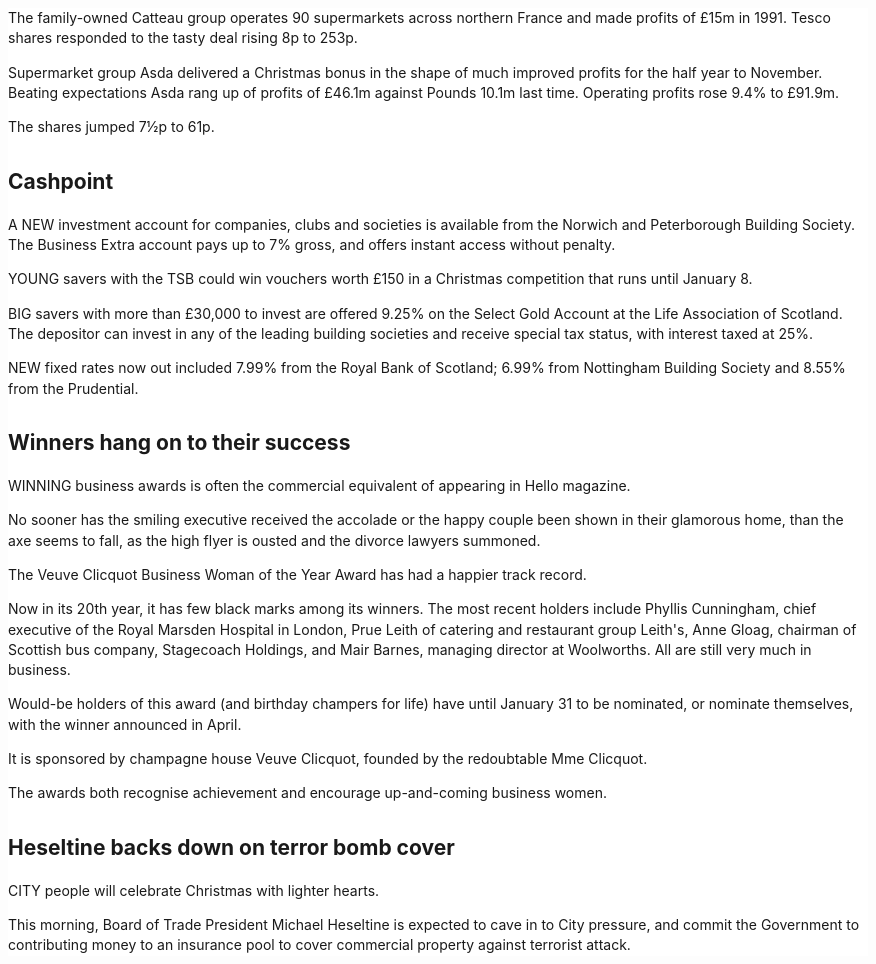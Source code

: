 The family-owned Catteau group operates 90 supermarkets across northern France and made profits of £15m in 1991.
Tesco shares responded to the tasty deal rising 8p to 253p.

Supermarket group Asda delivered a Christmas bonus in the shape of much improved profits for the half year to November.
Beating expectations Asda rang up of profits of £46.1m against Pounds 10.1m last time.
Operating profits rose 9.4% to £91.9m.

The shares jumped 7½p to 61p.

## Cashpoint

A NEW investment account for companies, clubs and societies is available from the Norwich and Peterborough Building Society.
The Business Extra account pays up to 7% gross, and offers instant access without penalty.

YOUNG savers with the TSB could win vouchers worth £150 in a Christmas competition that runs until January 8.

BIG savers with more than £30,000 to invest are offered 9.25% on the Select Gold Account at the Life Association of Scotland.
The depositor can invest in any of the leading building societies and receive special tax status, with interest taxed at 25%.

NEW fixed rates now out included 7.99% from the Royal Bank of Scotland; 6.99% from Nottingham Building Society and 8.55% from the Prudential.

## Winners hang on to their success

WINNING business awards is often the commercial equivalent of appearing in Hello magazine.

No sooner has the smiling executive received the accolade or the happy couple been shown in their glamorous home, than the axe seems to fall, as the high flyer is ousted and the divorce lawyers summoned.

The Veuve Clicquot Business Woman of the Year Award has had a happier track record.

Now in its 20th year, it has few black marks among its winners.
The most recent holders include Phyllis Cunningham, chief executive of the Royal Marsden Hospital in London, Prue Leith of catering and restaurant group Leith's, Anne Gloag, chairman of Scottish bus company, Stagecoach Holdings, and Mair Barnes, managing director at Woolworths.
All are still very much in business.

Would-be holders of this award (and birthday champers for life) have until January 31 to be nominated, or nominate themselves, with the winner announced in April.

It is sponsored by champagne house Veuve Clicquot, founded by the redoubtable Mme Clicquot.

The awards both recognise achievement and encourage up-and-coming business women.

## Heseltine backs down on terror bomb cover

CITY people will celebrate Christmas with lighter hearts.

This morning, Board of Trade President Michael Heseltine is expected to cave in to City pressure, and commit the Government to contributing money to an insurance pool to cover commercial property against terrorist attack.
